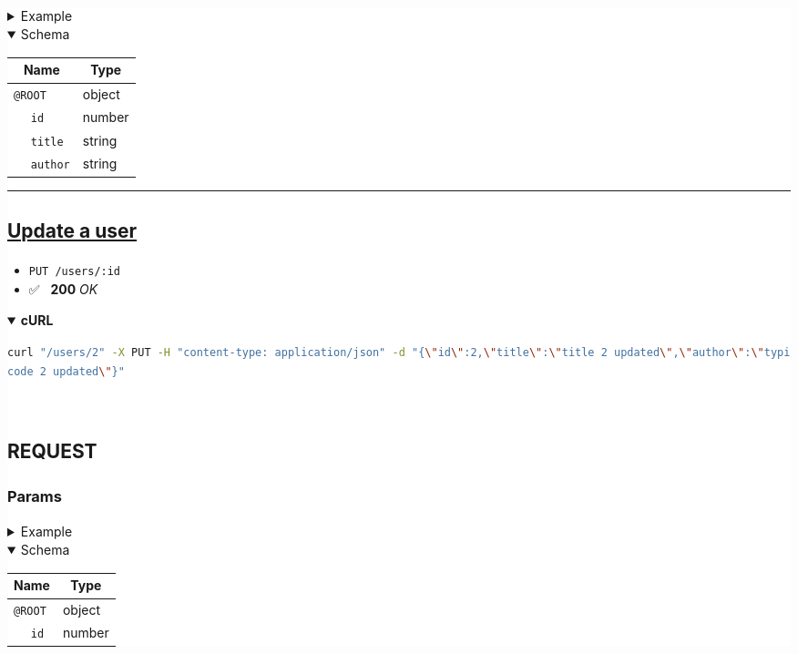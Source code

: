 <details><summary>Example</summary></details>

<details open>
  <summary>Schema</summary>

| Name | Type |
| --- | --- |
|  `@ROOT` | object |
| &nbsp;&nbsp;&nbsp;&nbsp; `id` | number |
| &nbsp;&nbsp;&nbsp;&nbsp; `title` | string |
| &nbsp;&nbsp;&nbsp;&nbsp; `author` | string |

</details>


---

<a id="user-content-update%20a%20user" name="user-content-update%20a%20user"></a>
## [Update a user](#)



- `PUT /users/:id`
- ✅  &nbsp; **200**  *OK*



<details open>
<summary><b>cURL</b></summary>

```sh
curl "/users/2" -X PUT -H "content-type: application/json" -d "{\"id\":2,\"title\":\"title 2 updated\",\"author\":\"typicode 2 updated\"}"
```

</details>



<br/>

## REQUEST
### Params
<details><summary>Example</summary></details>

<details open>
  <summary>Schema</summary>

| Name | Type |
| --- | --- |
|  `@ROOT` | object |
| &nbsp;&nbsp;&nbsp;&nbsp; `id` | number |

</details>
